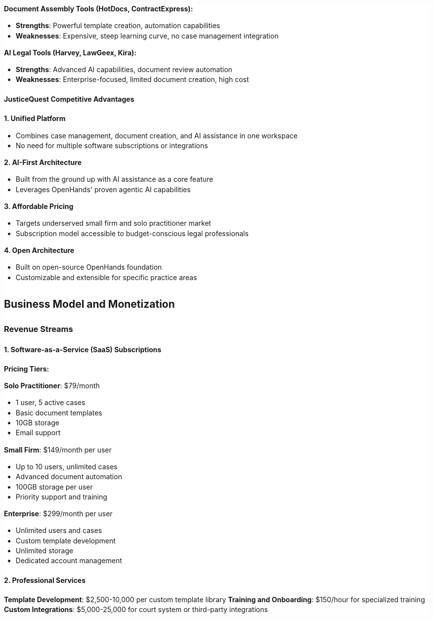 **Document Assembly Tools (HotDocs, ContractExpress):**
- **Strengths**: Powerful template creation, automation capabilities
- **Weaknesses**: Expensive, steep learning curve, no case management integration

**AI Legal Tools (Harvey, LawGeex, Kira):**
- **Strengths**: Advanced AI capabilities, document review automation
- **Weaknesses**: Enterprise-focused, limited document creation, high cost

#### **JusticeQuest Competitive Advantages**

**1. Unified Platform**
- Combines case management, document creation, and AI assistance in one workspace
- No need for multiple software subscriptions or integrations

**2. AI-First Architecture**
- Built from the ground up with AI assistance as a core feature
- Leverages OpenHands' proven agentic AI capabilities

**3. Affordable Pricing**
- Targets underserved small firm and solo practitioner market
- Subscription model accessible to budget-conscious legal professionals

**4. Open Architecture**
- Built on open-source OpenHands foundation
- Customizable and extensible for specific practice areas

## Business Model and Monetization

### Revenue Streams

#### **1. Software-as-a-Service (SaaS) Subscriptions**

**Pricing Tiers:**

**Solo Practitioner**: $79/month
- 1 user, 5 active cases
- Basic document templates
- 10GB storage
- Email support

**Small Firm**: $149/month per user
- Up to 10 users, unlimited cases
- Advanced document automation
- 100GB storage per user
- Priority support and training

**Enterprise**: $299/month per user
- Unlimited users and cases
- Custom template development
- Unlimited storage
- Dedicated account management

#### **2. Professional Services**

**Template Development**: $2,500-10,000 per custom template library
**Training and Onboarding**: $150/hour for specialized training
**Custom Integrations**: $5,000-25,000 for court system or third-party integrations

